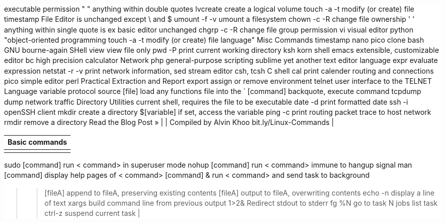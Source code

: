 executable permission
" " anything within double quotes lvcreate create a logical volume
touch -a -t modify (or create) file timestamp File Editor is unchanged except \ and $
umount -f -v umount a filesystem
chown -c -R change file ownership ' ' anything within single quote is
ex basic editor unchanged
chgrp -c -R change file group permission
vi visual editor python "object-oriented programming
touch -a -t modify (or create) file language" Misc Commands
timestamp nano pico clone
bash GNU bourne-again SHell
view view file only pwd -P print current working directory
ksh korn shell
emacs extensible, customizable editor bc high precision calculator
Network php general-purpose scripting
sublime yet another text editor language expr evaluate expression
netstat -r -v print network information, sed stream editor csh, tcsh C shell cal print calender
routing and connections
pico simple editor perl Practical Extraction and Report export assign or remove environment
telnet user interface to the TELNET Language variable
protocol
source [file] load any functions file into the ` [command] backquote, execute command
tcpdump dump network traffic Directory Utilities current shell, requires the file
to be executable date -d print formatted date
ssh -i openSSH client
mkdir create a directory $[variable] if set, access the variable
ping -c print routing packet trace to
host network rmdir remove a directory
Read the Blog Post » |
| Compiled by Alvin Khoo bit.ly/Linux-Commands |

| Basic commands |
| --- |
| | Pipe (redirect) output
sudo [command] run < command> in superuser
mode
nohup [command] run < command> immune to
hangup signal
man [command] display help pages of
< command>
[command] & run < command> and send task
to background
>> [fileA] append to fileA, preserving
existing contents
> [fileA] output to fileA, overwriting
contents
echo -n display a line of text
xargs build command line from
previous output
1>2& Redirect stdout to stderr
fg %N go to task N
jobs list task
ctrl-z suspend current task |
